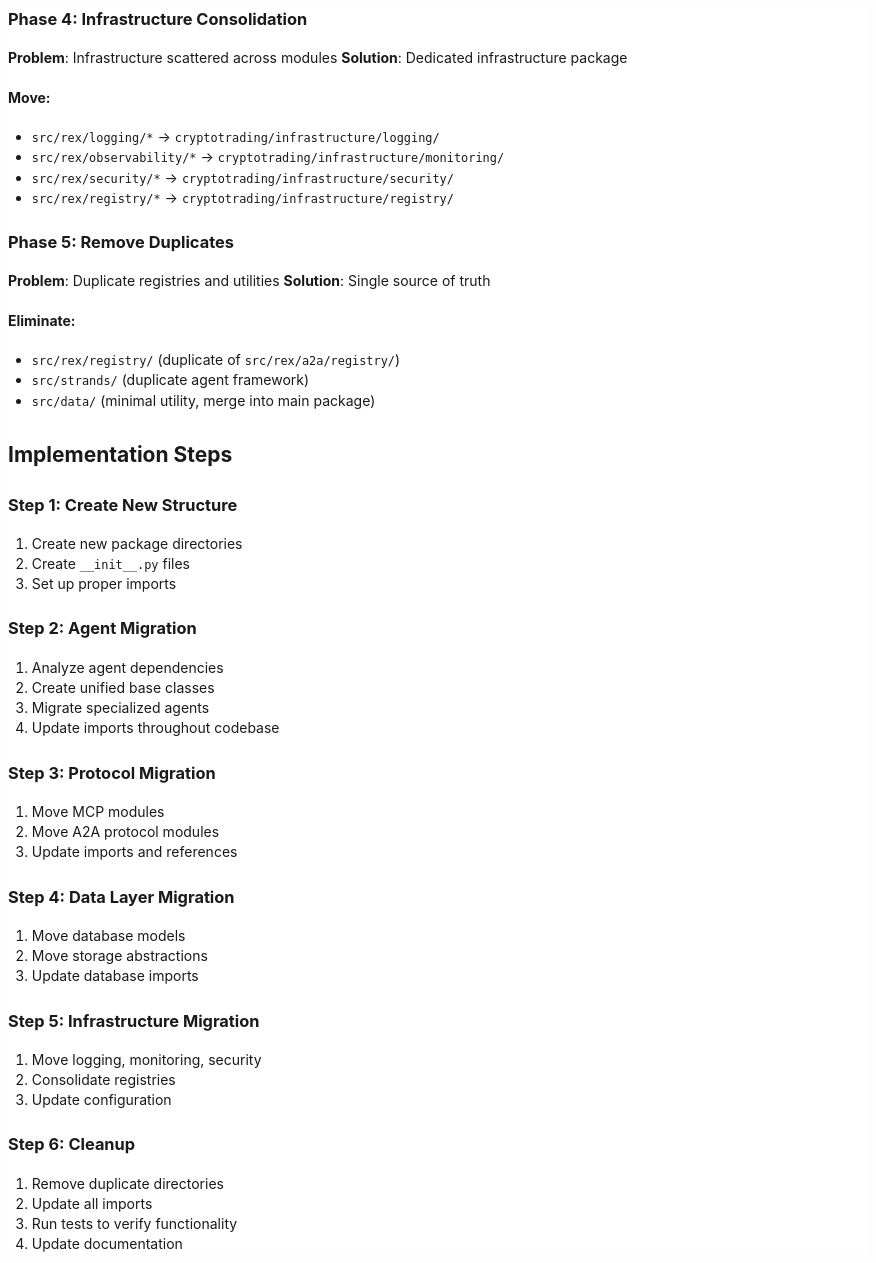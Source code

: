 ### Phase 4: Infrastructure Consolidation
**Problem**: Infrastructure scattered across modules
**Solution**: Dedicated infrastructure package

#### Move:
- `src/rex/logging/*` → `cryptotrading/infrastructure/logging/`
- `src/rex/observability/*` → `cryptotrading/infrastructure/monitoring/`
- `src/rex/security/*` → `cryptotrading/infrastructure/security/`
- `src/rex/registry/*` → `cryptotrading/infrastructure/registry/`

### Phase 5: Remove Duplicates
**Problem**: Duplicate registries and utilities
**Solution**: Single source of truth

#### Eliminate:
- `src/rex/registry/` (duplicate of `src/rex/a2a/registry/`)
- `src/strands/` (duplicate agent framework)
- `src/data/` (minimal utility, merge into main package)

## Implementation Steps

### Step 1: Create New Structure
1. Create new package directories
2. Create `__init__.py` files
3. Set up proper imports

### Step 2: Agent Migration
1. Analyze agent dependencies
2. Create unified base classes
3. Migrate specialized agents
4. Update imports throughout codebase

### Step 3: Protocol Migration
1. Move MCP modules
2. Move A2A protocol modules  
3. Update imports and references

### Step 4: Data Layer Migration
1. Move database models
2. Move storage abstractions
3. Update database imports

### Step 5: Infrastructure Migration
1. Move logging, monitoring, security
2. Consolidate registries
3. Update configuration

### Step 6: Cleanup
1. Remove duplicate directories
2. Update all imports
3. Run tests to verify functionality
4. Update documentation
